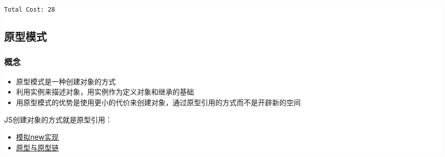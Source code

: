 ```
Total Cost: 28
```
## 原型模式
### 概念
* 原型模式是一种创建对象的方式
* 利用实例来描述对象，用实例作为定义对象和继承的基础
* 用原型模式的优势是使用更小的代价来创建对象，通过原型引用的方式而不是开辟新的空间

JS创建对象的方式就是原型引用：
* [模拟new实现](../../coding/js/myNew.md)
* [原型与原型链](../../bigWeb/js/prototype.md)

<comment/>